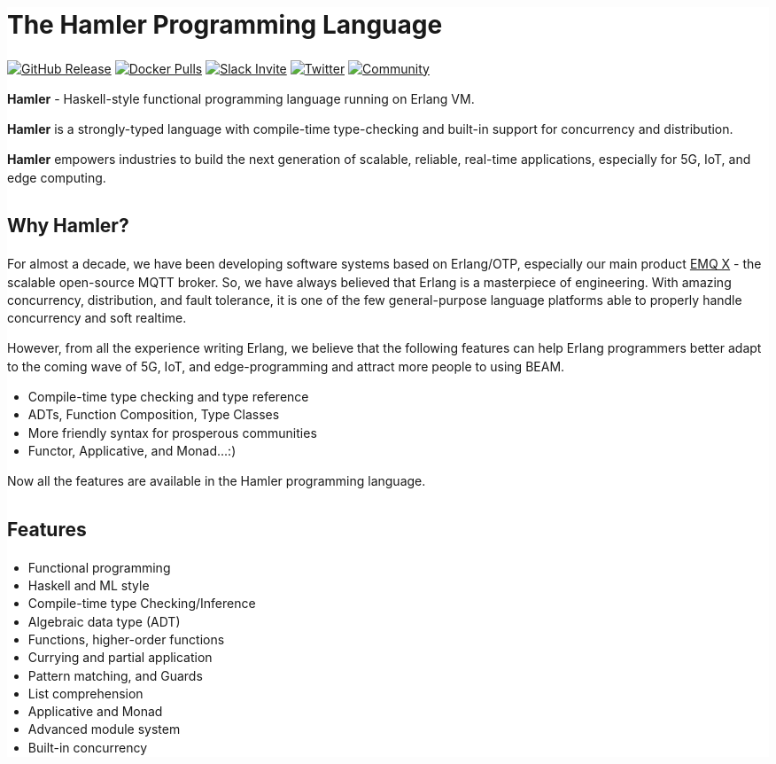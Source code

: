 # The Hamler Programming Language
[![GitHub Release](https://img.shields.io/github/release/hamler-lang/hamler?include_prereleases&color=brightgreen)](https://github.com/hamler-lang/hamler/releases)
[![Docker Pulls](https://img.shields.io/docker/pulls/hamlerlang/hamler)](https://hub.docker.com/r/hamlerlang/hamler)
[![Slack Invite](<https://hamler-invite.emqx.io/badge.svg>)](https://hamler-invite.emqx.io/)
[![Twitter](https://img.shields.io/badge/Follow-Hamler%20Lang-1DA1F2?logo=twitter)](https://twitter.com/HamlerLang)
[![Community](https://img.shields.io/badge/Community-Hamler-yellow?logo=github)](https://github.com/hamler-lang/hamler/discussions)

**Hamler** - Haskell-style functional programming language running on Erlang VM.

**Hamler** is a strongly-typed language with compile-time type-checking and built-in support for concurrency and distribution.

**Hamler** empowers industries to build the next generation of scalable, reliable, real-time applications, especially for 5G, IoT, and edge computing.

## Why Hamler?

For almost a decade, we have been developing software systems based on Erlang/OTP, especially our main product [EMQ X](https://github.com/emqx/emqx) - the scalable open-source MQTT broker. So, we have always believed that Erlang is a masterpiece of engineering. With amazing concurrency, distribution, and fault tolerance, it is one of the few general-purpose language platforms able to properly handle concurrency and soft realtime.

However, from all the experience writing Erlang, we believe that the following features can help Erlang programmers better adapt to the coming wave of 5G, IoT, and edge-programming and attract more people to using BEAM.

- Compile-time type checking and type reference
- ADTs, Function Composition, Type Classes
- More friendly syntax for prosperous communities
- Functor, Applicative, and Monad...:)

Now all the features are available in the Hamler programming language.

## Features

- Functional programming
- Haskell and ML style
- Compile-time type Checking/Inference
- Algebraic data type (ADT)
- Functions, higher-order functions
- Currying and partial application
- Pattern matching, and Guards
- List comprehension
- Applicative and Monad
- Advanced module system
- Built-in concurrency
